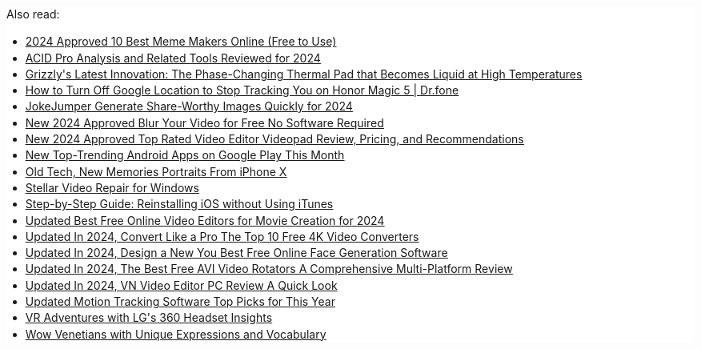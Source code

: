 <ins class="adsbygoogle"
     style="display:block"
     data-ad-client="ca-pub-7571918770474297"
     data-ad-slot="8358498916"
     data-ad-format="auto"
     data-full-width-responsive="true"></ins>

<span class="atpl-alsoreadstyle">Also read:</span>
<div><ul>
<li><a href="https://meme-emoji.techidaily.com/2024-approved-10-best-meme-makers-online-free-to-use/"><u>2024 Approved 10 Best Meme Makers Online (Free to Use)</u></a></li>
<li><a href="https://extra-lessons.techidaily.com/acid-pro-analysis-and-related-tools-reviewed-for-2024/"><u>ACID Pro Analysis and Related Tools Reviewed for 2024</u></a></li>
<li><a href="https://hardware-tips.techidaily.com/grizzlys-latest-innovation-the-phase-changing-thermal-pad-that-becomes-liquid-at-high-temperatures/"><u>Grizzly's Latest Innovation: The Phase-Changing Thermal Pad that Becomes Liquid at High Temperatures</u></a></li>
<li><a href="https://android-location-track.techidaily.com/how-to-turn-off-google-location-to-stop-tracking-you-on-honor-magic-5-drfone-by-drfone-virtual-android/"><u>How to Turn Off Google Location to Stop Tracking You on Honor Magic 5 | Dr.fone</u></a></li>
<li><a href="https://article-files.techidaily.com/jokejumper-generate-share-worthy-images-quickly-for-2024/"><u>JokeJumper Generate Share-Worthy Images Quickly for 2024</u></a></li>
<li><a href="https://video-ai-editor.techidaily.com/new-2024-approved-blur-your-video-for-free-no-software-required/"><u>New 2024 Approved Blur Your Video for Free No Software Required</u></a></li>
<li><a href="https://video-ai-editor.techidaily.com/new-2024-approved-top-rated-video-editor-videopad-review-pricing-and-recommendations/"><u>New 2024 Approved Top Rated Video Editor Videopad Review, Pricing, and Recommendations</u></a></li>
<li><a href="https://video-ai-editor.techidaily.com/new-top-trending-android-apps-on-google-play-this-month/"><u>New Top-Trending Android Apps on Google Play This Month</u></a></li>
<li><a href="https://extra-resources.techidaily.com/old-tech-new-memories-portraits-from-iphone-x/"><u>Old Tech, New Memories Portraits From iPhone X</u></a></li>
<li><a href="https://tools.techidaily.com/stellar-video-repair-for-win/"><u>Stellar Video Repair for Windows</u></a></li>
<li><a href="https://fox-that.techidaily.com/step-by-step-guide-reinstalling-ios-without-using-itunes/"><u>Step-by-Step Guide: Reinstalling iOS without Using iTunes</u></a></li>
<li><a href="https://video-ai-editor.techidaily.com/updated-best-free-online-video-editors-for-movie-creation-for-2024/"><u>Updated Best Free Online Video Editors for Movie Creation for 2024</u></a></li>
<li><a href="https://video-ai-editor.techidaily.com/updated-in-2024-convert-like-a-pro-the-top-10-free-4k-video-converters/"><u>Updated In 2024, Convert Like a Pro The Top 10 Free 4K Video Converters</u></a></li>
<li><a href="https://video-ai-editor.techidaily.com/updated-in-2024-design-a-new-you-best-free-online-face-generation-software/"><u>Updated In 2024, Design a New You Best Free Online Face Generation Software</u></a></li>
<li><a href="https://video-ai-editor.techidaily.com/updated-in-2024-the-best-free-avi-video-rotators-a-comprehensive-multi-platform-review/"><u>Updated In 2024, The Best Free AVI Video Rotators A Comprehensive Multi-Platform Review</u></a></li>
<li><a href="https://video-ai-editor.techidaily.com/updated-in-2024-vn-video-editor-pc-review-a-quick-look/"><u>Updated In 2024, VN Video Editor PC Review A Quick Look</u></a></li>
<li><a href="https://video-ai-editor.techidaily.com/updated-motion-tracking-software-top-picks-for-this-year/"><u>Updated Motion Tracking Software Top Picks for This Year</u></a></li>
<li><a href="https://extra-tips.techidaily.com/vr-adventures-with-lgs-360-headset-insights/"><u>VR Adventures with LG's 360 Headset Insights</u></a></li>
<li><a href="https://mondly-stories.techidaily.com/wow-venetians-with-unique-expressions-and-vocabulary/"><u>Wow Venetians with Unique Expressions and Vocabulary</u></a></li>
</ul></div>

